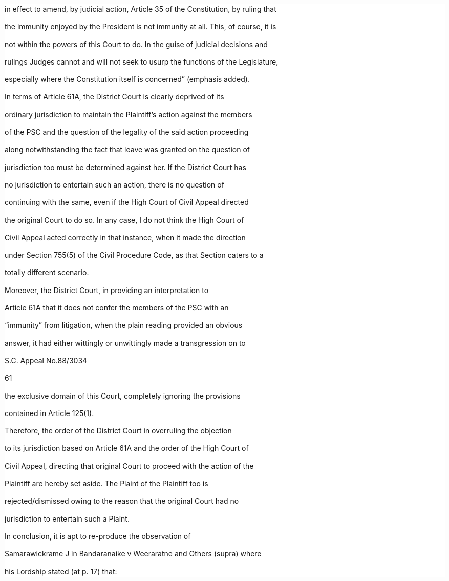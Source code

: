 in effect to amend, by judicial action, Article 35 of the Constitution, by ruling that

the immunity enjoyed by the President is not immunity at all. This, of course, it is

not within the powers of this Court to do. In the guise of judicial decisions and

rulings Judges cannot and will not seek to usurp the functions of the Legislature,

especially where the Constitution itself is concerned” (emphasis added).

In terms of Article 61A, the District Court is clearly deprived of its

ordinary jurisdiction to maintain the Plaintiff’s action against the members

of the PSC and the question of the legality of the said action proceeding

along notwithstanding the fact that leave was granted on the question of

jurisdiction too must be determined against her. If the District Court has

no jurisdiction to entertain such an action, there is no question of

continuing with the same, even if the High Court of Civil Appeal directed

the original Court to do so. In any case, I do not think the High Court of

Civil Appeal acted correctly in that instance, when it made the direction

under Section 755(5) of the Civil Procedure Code, as that Section caters to a

totally different scenario.

Moreover, the District Court, in providing an interpretation to

Article 61A that it does not confer the members of the PSC with an

“immunity” from litigation, when the plain reading provided an obvious

answer, it had either wittingly or unwittingly made a transgression on to

S.C. Appeal No.88/3034

61

the exclusive domain of this Court, completely ignoring the provisions

contained in Article 125(1).

Therefore, the order of the District Court in overruling the objection

to its jurisdiction based on Article 61A and the order of the High Court of

Civil Appeal, directing that original Court to proceed with the action of the

Plaintiff are hereby set aside. The Plaint of the Plaintiff too is

rejected/dismissed owing to the reason that the original Court had no

jurisdiction to entertain such a Plaint.

In conclusion, it is apt to re-produce the observation of

Samarawickrame J in Bandaranaike v Weeraratne and Others (supra) where

his Lordship stated (at p. 17) that:
